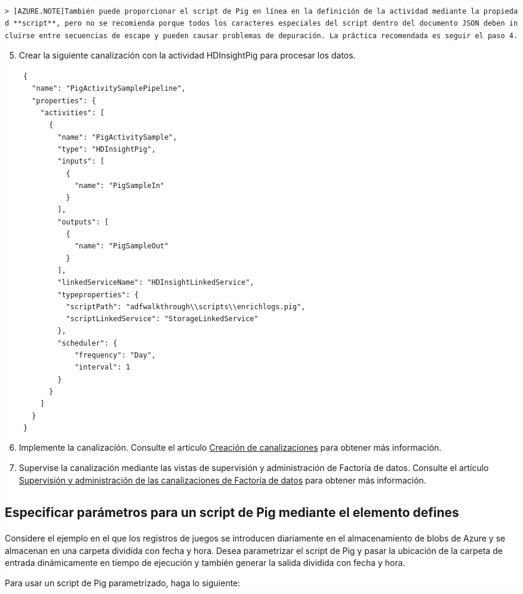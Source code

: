 	> [AZURE.NOTE]También puede proporcionar el script de Pig en línea en la definición de la actividad mediante la propiedad **script**, pero no se recomienda porque todos los caracteres especiales del script dentro del documento JSON deben incluirse entre secuencias de escape y pueden causar problemas de depuración. La práctica recomendada es seguir el paso 4.
5. Crear la siguiente canalización con la actividad HDInsightPig para procesar los datos.

		{
		  "name": "PigActivitySamplePipeline",
		  "properties": {
		    "activities": [
		      {
		        "name": "PigActivitySample",
		        "type": "HDInsightPig",
		        "inputs": [
		          {
		            "name": "PigSampleIn"
		          }
		        ],
		        "outputs": [
		          {
		            "name": "PigSampleOut"
		          }
		        ],
		        "linkedServiceName": "HDInsightLinkedService",
		        "typeproperties": {
		          "scriptPath": "adfwalkthrough\\scripts\\enrichlogs.pig",
		          "scriptLinkedService": "StorageLinkedService"
		        },
       			"scheduler": {
          			"frequency": "Day",
          			"interval": 1
        		}
		      }
		    ]
		  }
		} 
6. Implemente la canalización. Consulte el artículo [Creación de canalizaciones](data-factory-create-pipelines.md) para obtener más información. 
7. Supervise la canalización mediante las vistas de supervisión y administración de Factoría de datos. Consulte el artículo [Supervisión y administración de las canalizaciones de Factoría de datos](data-factory-monitor-manage-pipelines.md) para obtener más información.

## Especificar parámetros para un script de Pig mediante el elemento defines

Considere el ejemplo en el que los registros de juegos se introducen diariamente en el almacenamiento de blobs de Azure y se almacenan en una carpeta dividida con fecha y hora. Desea parametrizar el script de Pig y pasar la ubicación de la carpeta de entrada dinámicamente en tiempo de ejecución y también generar la salida dividida con fecha y hora.
 
Para usar un script de Pig parametrizado, haga lo siguiente:
